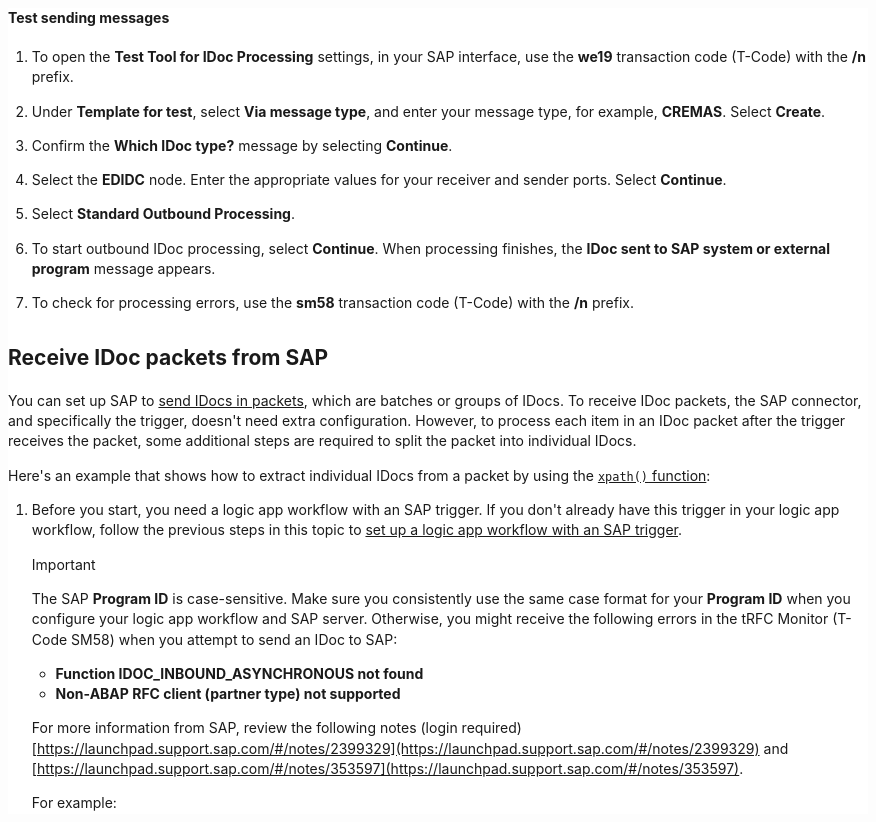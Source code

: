 #### Test sending messages

1. To open the **Test Tool for IDoc Processing** settings, in your SAP interface, use the **we19** transaction code (T-Code) with the **/n** prefix.

1. Under **Template for test**, select **Via message type**, and enter your message type, for example, **CREMAS**. Select **Create**.

1. Confirm the **Which IDoc type?** message by selecting **Continue**.

1. Select the **EDIDC** node. Enter the appropriate values for your receiver and sender ports. Select **Continue**.

1. Select **Standard Outbound Processing**.

1. To start outbound IDoc processing, select **Continue**. When processing finishes, the **IDoc sent to SAP system or external program** message appears.

1. To check for processing errors, use the **sm58** transaction code (T-Code) with the **/n** prefix.

## Receive IDoc packets from SAP

You can set up SAP to [send IDocs in packets](https://help.sap.com/viewer/8f3819b0c24149b5959ab31070b64058/7.4.16/4ab38886549a6d8ce10000000a42189c.html), which are batches or groups of IDocs. To receive IDoc packets, the SAP connector, and specifically the trigger, doesn't need extra configuration. However, to process each item in an IDoc packet after the trigger receives the packet, some additional steps are required to split the packet into individual IDocs.

Here's an example that shows how to extract individual IDocs from a packet by using the [`xpath()` function](./workflow-definition-language-functions-reference.md#xpath):

1. Before you start, you need a logic app workflow with an SAP trigger. If you don't already have this trigger in your logic app workflow, follow the previous steps in this topic to [set up a logic app workflow with an SAP trigger](#receive-message-from-sap).

   > [!IMPORTANT]
   > The SAP **Program ID** is case-sensitive. Make sure you consistently use the same case format for your **Program ID** 
   > when you configure your logic app workflow and SAP server. Otherwise, you might receive the following errors in the 
   > tRFC Monitor (T-Code SM58) when you attempt to send an IDoc to SAP:
   >
   > * **Function IDOC_INBOUND_ASYNCHRONOUS not found**
   > * **Non-ABAP RFC client (partner type) not supported**
   >
   > For more information from SAP, review the following notes (login required) 
   > [https://launchpad.support.sap.com/#/notes/2399329](https://launchpad.support.sap.com/#/notes/2399329) 
   > and [https://launchpad.support.sap.com/#/notes/353597](https://launchpad.support.sap.com/#/notes/353597).

   For example:
